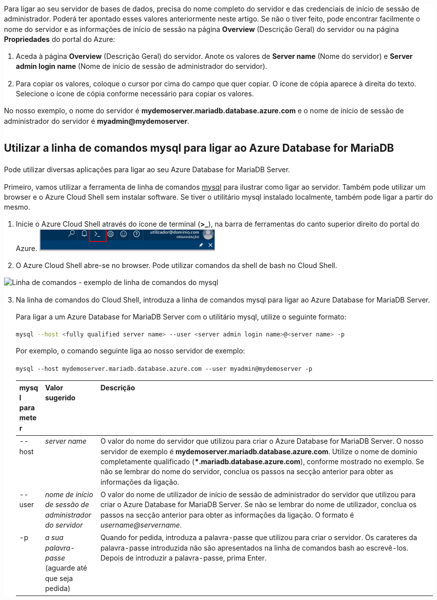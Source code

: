 Para ligar ao seu servidor de bases de dados, precisa do nome completo do servidor e das credenciais de início de sessão de administrador. Poderá ter apontado esses valores anteriormente neste artigo. Se não o tiver feito, pode encontrar facilmente o nome do servidor e as informações de início de sessão na página **Overview** (Descrição Geral) do servidor ou na página **Propriedades** do portal do Azure:

1. Aceda à página **Overview** (Descrição Geral) do servidor. Anote os valores de **Server name** (Nome do servidor) e **Server admin login name** (Nome de início de sessão de administrador do servidor). 

2. Para copiar os valores, coloque o cursor por cima do campo que quer copiar. O ícone de cópia aparece à direita do texto. Selecione o ícone de cópia conforme necessário para copiar os valores.

No nosso exemplo, o nome do servidor é **mydemoserver.mariadb.database.azure.com** e o nome de início de sessão de administrador do servidor é **myadmin@mydemoserver**.

## <a name="connect-to-azure-database-for-mariadb-by-using-the-mysql-command-line"></a>Utilizar a linha de comandos mysql para ligar ao Azure Database for MariaDB

Pode utilizar diversas aplicações para ligar ao seu Azure Database for MariaDB Server.

Primeiro, vamos utilizar a ferramenta de linha de comandos [mysql](https://dev.mysql.com/doc/refman/5.7/en/mysql.html) para ilustrar como ligar ao servidor. Também pode utilizar um browser e o Azure Cloud Shell sem instalar software. Se tiver o utilitário mysql instalado localmente, também pode ligar a partir do mesmo.

1. Inicie o Azure Cloud Shell através do ícone de terminal (**>_**), na barra de ferramentas do canto superior direito do portal do Azure.
![Símbolo do terminal do Azure Cloud Shell](./media/quickstart-create-mariadb-server-database-using-azure-portal/7-cloud-console.png)

2.  O Azure Cloud Shell abre-se no browser. Pode utilizar comandos da shell de bash no Cloud Shell.

   ![Linha de comandos - exemplo de linha de comandos do mysql](./media/quickstart-create-mariadb-server-database-using-azure-portal/8-bash.png)

3. Na linha de comandos do Cloud Shell, introduza a linha de comandos mysql para ligar ao Azure Database for MariaDB Server.

    Para ligar a um Azure Database for MariaDB Server com o utilitário mysql, utilize o seguinte formato:

    ```bash
    mysql --host <fully qualified server name> --user <server admin login name>@<server name> -p
    ```

    Por exemplo, o comando seguinte liga ao nosso servidor de exemplo:

    ```azurecli-interactive
    mysql --host mydemoserver.mariadb.database.azure.com --user myadmin@mydemoserver -p
    ```

    mysql parameter |Valor sugerido|Descrição
    ---|---|---
    --host | *server name* | O valor do nome do servidor que utilizou para criar o Azure Database for MariaDB Server. O nosso servidor de exemplo é **mydemoserver.mariadb.database.azure.com**. Utilize o nome de domínio completamente qualificado (**\*.mariadb.database.azure.com**), conforme mostrado no exemplo. Se não se lembrar do nome do servidor, conclua os passos na secção anterior para obter as informações da ligação.
    --user | *nome de início de sessão de administrador do servidor* |O valor do nome de utilizador de início de sessão de administrador do servidor que utilizou para criar o Azure Database for MariaDB Server. Se não se lembrar do nome de utilizador, conclua os passos na secção anterior para obter as informações da ligação. O formato é *username@servername*.
    -p | *a sua palavra-passe*<br>(aguarde até que seja pedida) |Quando for pedida, introduza a palavra-passe que utilizou para criar o servidor. Os carateres da palavra-passe introduzida não são apresentados na linha de comandos bash ao escrevê-los. Depois de introduzir a palavra-passe, prima Enter.
